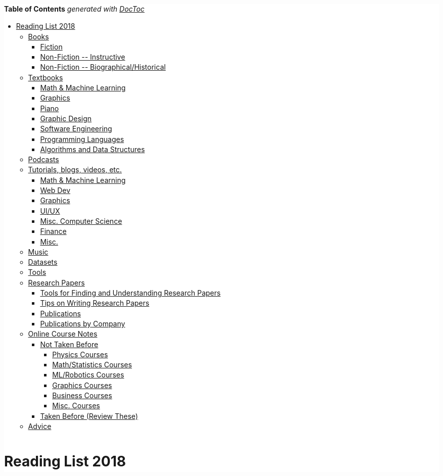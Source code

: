 

**Table of Contents**  *generated with [DocToc](https://github.com/thlorenz/doctoc)*

- [Reading List 2018](#reading-list-2017)
  - [Books](#books)
    - [Fiction](#fiction)
    - [Non-Fiction -- Instructive](#non-fiction----instructive)
    - [Non-Fiction -- Biographical/Historical](#non-fiction----biographicalhistorical)
  - [Textbooks](#textbooks)
    - [Math & Machine Learning](#math-&-machine-learning-1)
    - [Graphics](#graphics)
    - [Piano](#piano)
    - [Graphic Design](#graphic-design)
    - [Software Engineering](#software-engineering)
    - [Programming Languages](#programming-languages)
    - [Algorithms and Data Structures](#algorithms-and-data-structures)
  - [Podcasts](#podcasts)
  - [Tutorials, blogs, videos, etc.](#tutorials-blogs-videos-etc)
    - [Math & Machine Learning](#math-&-machine-learning)
    - [Web Dev](#web-dev)
    - [Graphics](#graphics-1)
    - [UI/UX](#uiux)
    - [Misc. Computer Science](#misc-computer-science)
    - [Finance](#finance)
    - [Misc.](#misc)
  - [Music](#music)
  - [Datasets](#datasets)
  - [Tools](#tools)
  - [Research Papers](#research-papers)
    - [Tools for Finding and Understanding Research Papers](#tools-for-finding-and-understanding-research-papers)
    - [Tips on Writing Research Papers](#tips-on-writing-research-papers)
    - [Publications](#publications)
    - [Publications by Company](#publications-by-company)
  - [Online Course Notes](#online-course-notes)
    - [Not Taken Before](#not-taken-before)
      - [Physics Courses](#physics-courses)
      - [Math/Statistics Courses](#mathstatistics-courses)
      - [ML/Robotics Courses](#mlrobotics-courses)
      - [Graphics Courses](#graphics-courses)
      - [Business Courses](#business-courses)
      - [Misc. Courses](#misc-courses)
    - [Taken Before (Review These)](#taken-before-review-these)
  - [Advice](#advice)










# Reading List 2018
